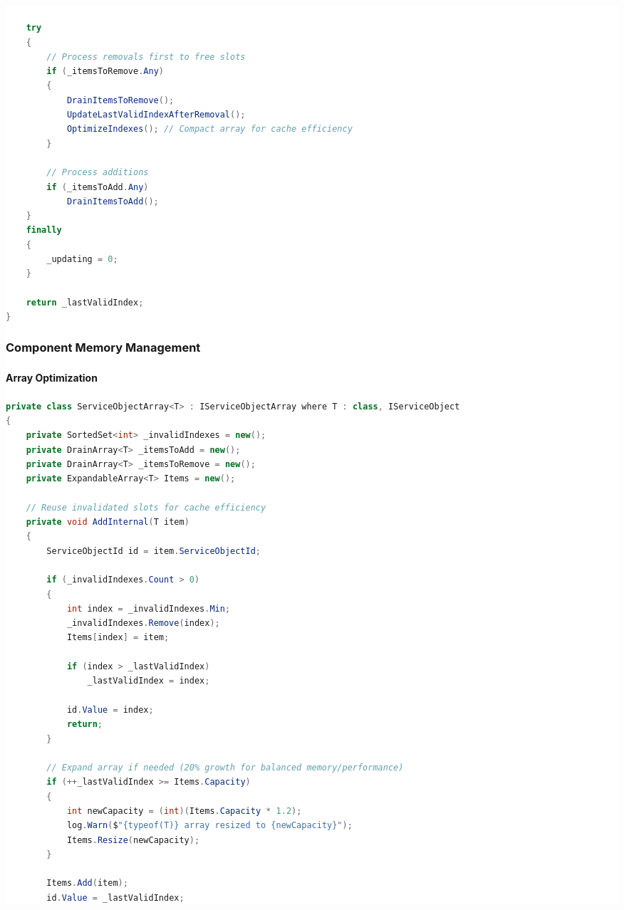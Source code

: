 ```csharp
    
    try
    {
        // Process removals first to free slots
        if (_itemsToRemove.Any)
        {
            DrainItemsToRemove();
            UpdateLastValidIndexAfterRemoval();
            OptimizeIndexes(); // Compact array for cache efficiency
        }
        
        // Process additions
        if (_itemsToAdd.Any)
            DrainItemsToAdd();
    }
    finally
    {
        _updating = 0;
    }
    
    return _lastValidIndex;
}
```

### Component Memory Management

#### Array Optimization
```csharp
private class ServiceObjectArray<T> : IServiceObjectArray where T : class, IServiceObject
{
    private SortedSet<int> _invalidIndexes = new();
    private DrainArray<T> _itemsToAdd = new();
    private DrainArray<T> _itemsToRemove = new();
    private ExpandableArray<T> Items = new();
    
    // Reuse invalidated slots for cache efficiency
    private void AddInternal(T item)
    {
        ServiceObjectId id = item.ServiceObjectId;
        
        if (_invalidIndexes.Count > 0)
        {
            int index = _invalidIndexes.Min;
            _invalidIndexes.Remove(index);
            Items[index] = item;
            
            if (index > _lastValidIndex)
                _lastValidIndex = index;
            
            id.Value = index;
            return;
        }
        
        // Expand array if needed (20% growth for balanced memory/performance)
        if (++_lastValidIndex >= Items.Capacity)
        {
            int newCapacity = (int)(Items.Capacity * 1.2);
            log.Warn($"{typeof(T)} array resized to {newCapacity}");
            Items.Resize(newCapacity);
        }
        
        Items.Add(item);
        id.Value = _lastValidIndex;
```